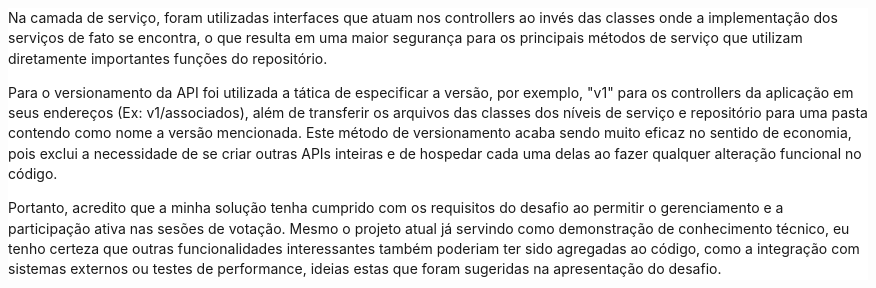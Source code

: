 Na camada de serviço, foram utilizadas interfaces que atuam nos controllers ao invés das classes onde a implementação dos serviços de fato se encontra, o que resulta em uma maior segurança para os principais métodos de serviço que utilizam diretamente importantes funções do repositório.

Para o versionamento da API foi utilizada a tática de especificar a versão, por exemplo, "v1" para os controllers da aplicação em seus endereços (Ex: v1/associados), além de transferir os arquivos das classes dos níveis de serviço e repositório para uma pasta contendo como nome a versão 
mencionada.
Este método de versionamento acaba sendo muito eficaz no sentido de economia, pois exclui a necessidade de se criar outras APIs inteiras e de hospedar cada uma delas ao fazer qualquer alteração funcional no código. 

Portanto, acredito que a minha solução tenha cumprido com os requisitos do desafio ao permitir o gerenciamento e a participação ativa nas sesões de votação. Mesmo o projeto atual já servindo como demonstração de conhecimento técnico, eu tenho certeza que outras funcionalidades 
interessantes também poderiam ter sido agregadas ao código, como a integração com sistemas externos ou testes de performance, ideias estas que foram sugeridas na apresentação do desafio.
